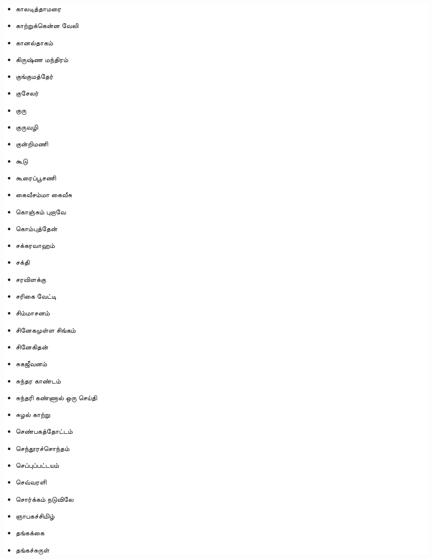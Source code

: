 -   காலடித்தாமரை

-   காற்றுக்கென்ன வேலி

-   கானல்தாகம்

-   கிருஷ்ண மந்திரம்

-   குங்குமத்தேர்

-   குசேலர்

-   குரு

-   குருவழி

-   குன்றிமணி

-   கூடு

-   கூரைப்பூசணி

-   கைவீசம்மா கைவீசு

-   கொஞ்சும் புறாவே

-   கொம்புத்தேன்

-   சக்கரவாஹம்

-   சக்தி

-   சரவிளக்கு

-   சரிகை வேட்டி

-   சிம்மாசனம்

-   சினேகமுள்ள சிங்கம்

-   சினேகிதன்

-   சுகஜீவனம்

-   சுந்தர காண்டம்

-   சுந்தரி கண்ணால் ஒரு செய்தி

-   சுழல் காற்று

-   செண்பகத்தோட்டம்

-   செந்தூரச்சொந்தம்

-   செப்புப்பட்டயம்

-   செவ்வரளி

-   சொர்க்கம் நடுவிலே

-   ஞாபகச்சிமிழ்

-   தங்கக்கை

-   தங்கச்சுருள்
